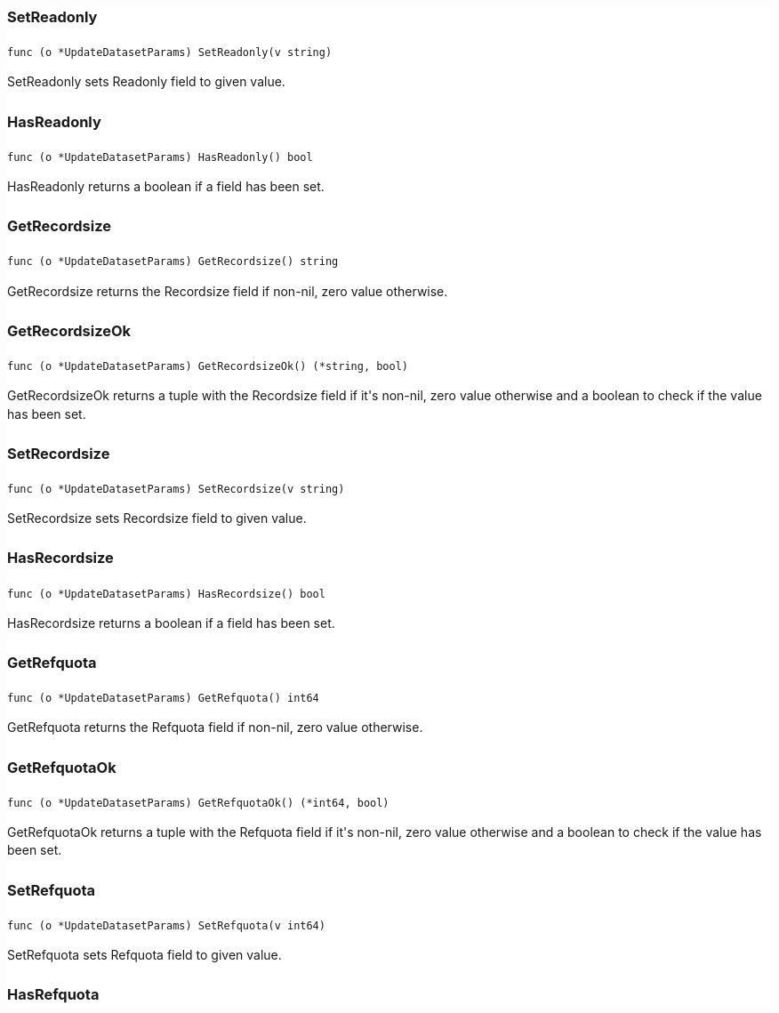 ### SetReadonly

`func (o *UpdateDatasetParams) SetReadonly(v string)`

SetReadonly sets Readonly field to given value.

### HasReadonly

`func (o *UpdateDatasetParams) HasReadonly() bool`

HasReadonly returns a boolean if a field has been set.

### GetRecordsize

`func (o *UpdateDatasetParams) GetRecordsize() string`

GetRecordsize returns the Recordsize field if non-nil, zero value otherwise.

### GetRecordsizeOk

`func (o *UpdateDatasetParams) GetRecordsizeOk() (*string, bool)`

GetRecordsizeOk returns a tuple with the Recordsize field if it's non-nil, zero value otherwise
and a boolean to check if the value has been set.

### SetRecordsize

`func (o *UpdateDatasetParams) SetRecordsize(v string)`

SetRecordsize sets Recordsize field to given value.

### HasRecordsize

`func (o *UpdateDatasetParams) HasRecordsize() bool`

HasRecordsize returns a boolean if a field has been set.

### GetRefquota

`func (o *UpdateDatasetParams) GetRefquota() int64`

GetRefquota returns the Refquota field if non-nil, zero value otherwise.

### GetRefquotaOk

`func (o *UpdateDatasetParams) GetRefquotaOk() (*int64, bool)`

GetRefquotaOk returns a tuple with the Refquota field if it's non-nil, zero value otherwise
and a boolean to check if the value has been set.

### SetRefquota

`func (o *UpdateDatasetParams) SetRefquota(v int64)`

SetRefquota sets Refquota field to given value.

### HasRefquota
